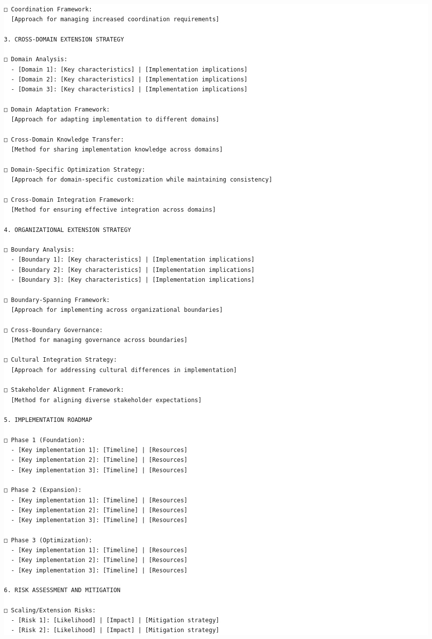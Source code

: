 ```
□ Coordination Framework:
  [Approach for managing increased coordination requirements]

3. CROSS-DOMAIN EXTENSION STRATEGY

□ Domain Analysis:
  - [Domain 1]: [Key characteristics] | [Implementation implications]
  - [Domain 2]: [Key characteristics] | [Implementation implications]
  - [Domain 3]: [Key characteristics] | [Implementation implications]

□ Domain Adaptation Framework:
  [Approach for adapting implementation to different domains]

□ Cross-Domain Knowledge Transfer:
  [Method for sharing implementation knowledge across domains]

□ Domain-Specific Optimization Strategy:
  [Approach for domain-specific customization while maintaining consistency]

□ Cross-Domain Integration Framework:
  [Method for ensuring effective integration across domains]

4. ORGANIZATIONAL EXTENSION STRATEGY

□ Boundary Analysis:
  - [Boundary 1]: [Key characteristics] | [Implementation implications]
  - [Boundary 2]: [Key characteristics] | [Implementation implications]
  - [Boundary 3]: [Key characteristics] | [Implementation implications]

□ Boundary-Spanning Framework:
  [Approach for implementing across organizational boundaries]

□ Cross-Boundary Governance:
  [Method for managing governance across boundaries]

□ Cultural Integration Strategy:
  [Approach for addressing cultural differences in implementation]

□ Stakeholder Alignment Framework:
  [Method for aligning diverse stakeholder expectations]

5. IMPLEMENTATION ROADMAP

□ Phase 1 (Foundation):
  - [Key implementation 1]: [Timeline] | [Resources]
  - [Key implementation 2]: [Timeline] | [Resources]
  - [Key implementation 3]: [Timeline] | [Resources]

□ Phase 2 (Expansion):
  - [Key implementation 1]: [Timeline] | [Resources]
  - [Key implementation 2]: [Timeline] | [Resources]
  - [Key implementation 3]: [Timeline] | [Resources]

□ Phase 3 (Optimization):
  - [Key implementation 1]: [Timeline] | [Resources]
  - [Key implementation 2]: [Timeline] | [Resources]
  - [Key implementation 3]: [Timeline] | [Resources]

6. RISK ASSESSMENT AND MITIGATION

□ Scaling/Extension Risks:
  - [Risk 1]: [Likelihood] | [Impact] | [Mitigation strategy]
  - [Risk 2]: [Likelihood] | [Impact] | [Mitigation strategy]
```